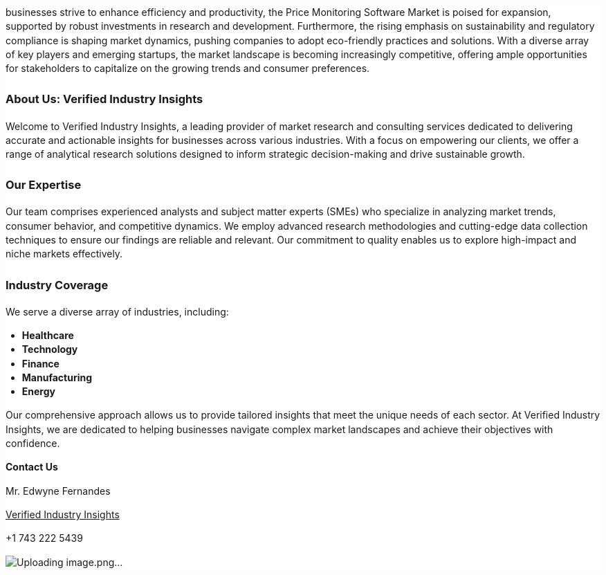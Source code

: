 businesses strive to enhance efficiency and productivity, the Price Monitoring Software Market is poised for expansion, supported by robust investments in research and development. Furthermore, the rising emphasis on sustainability and regulatory compliance is shaping market dynamics, pushing companies to adopt eco-friendly practices and solutions. With a diverse array of key players and emerging startups, the market landscape is becoming increasingly competitive, offering ample opportunities for stakeholders to capitalize on the growing trends and consumer preferences.</p><h3>About Us: Verified Industry Insights</h3><p>Welcome to Verified Industry Insights, a leading provider of market research and consulting services dedicated to delivering accurate and actionable insights for businesses across various industries. With a focus on empowering our clients, we offer a range of analytical research solutions designed to inform strategic decision-making and drive sustainable growth.</p><h3>Our Expertise</h3><p>Our team comprises experienced analysts and subject matter experts (SMEs) who specialize in analyzing market trends, consumer behavior, and competitive dynamics. We employ advanced research methodologies and cutting-edge data collection techniques to ensure our findings are reliable and relevant. Our commitment to quality enables us to explore high-impact and niche markets effectively.</p><h3>Industry Coverage</h3><p>We serve a diverse array of industries, including:</p><ul><li><strong>Healthcare</strong></li><li><strong>Technology</strong></li><li><strong>Finance</strong></li><li><strong>Manufacturing</strong></li><li><strong>Energy</strong></li></ul><p>Our comprehensive approach allows us to provide tailored insights that meet the unique needs of each sector. At Verified Industry Insights, we are dedicated to helping businesses navigate complex market landscapes and achieve their objectives with confidence.</p><p><strong>Contact Us</strong></p><p>Mr. Edwyne Fernandes</p><p><a href="https://www.verifiedindustryinsights.com/">Verified Industry Insights</a></p><p>+1 743 222 5439</p>
![Uploading image.png…]()
